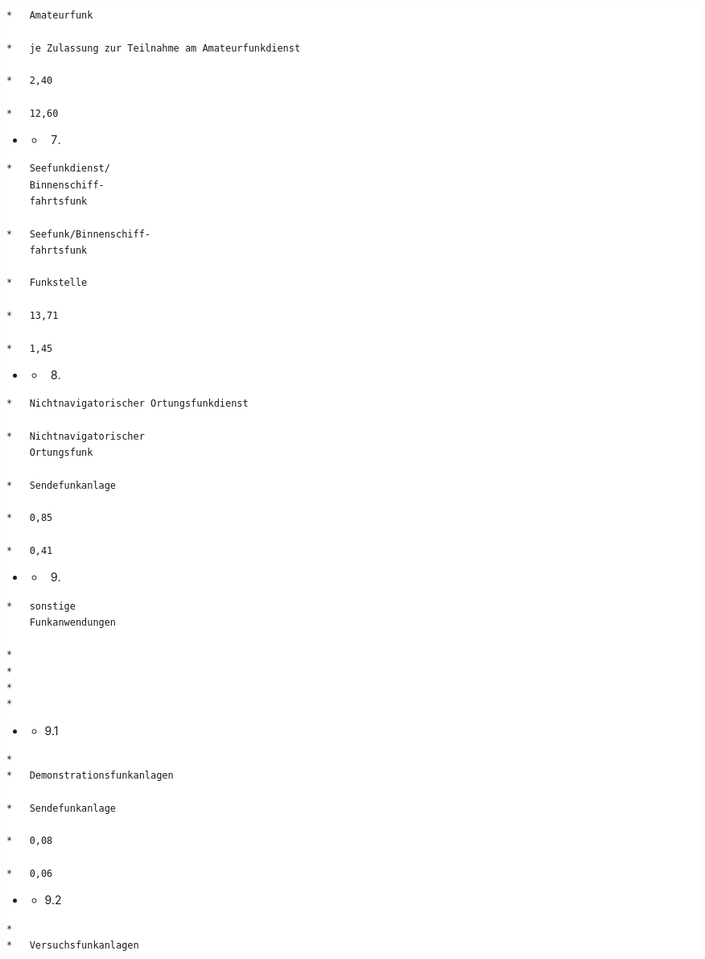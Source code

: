     *   Amateurfunk

    *   je Zulassung zur Teilnahme am Amateurfunkdienst

    *   2,40

    *   12,60


*    *   7.

    *   Seefunkdienst/
        Binnenschiff-
        fahrtsfunk

    *   Seefunk/Binnenschiff-
        fahrtsfunk

    *   Funkstelle

    *   13,71

    *   1,45


*    *   8.

    *   Nichtnavigatorischer Ortungsfunkdienst

    *   Nichtnavigatorischer
        Ortungsfunk

    *   Sendefunkanlage

    *   0,85

    *   0,41


*    *   9.

    *   sonstige
        Funkanwendungen

    *
    *
    *
    *

*    *   9.1

    *
    *   Demonstrationsfunkanlagen

    *   Sendefunkanlage

    *   0,08

    *   0,06


*    *   9.2

    *
    *   Versuchsfunkanlagen

